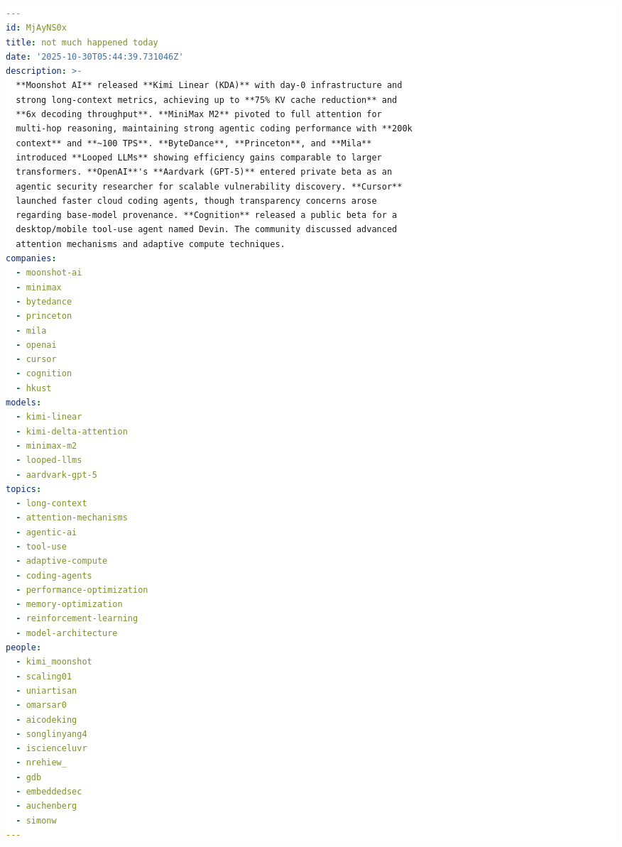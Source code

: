 ```yaml
---
id: MjAyNS0x
title: not much happened today
date: '2025-10-30T05:44:39.731046Z'
description: >-
  **Moonshot AI** released **Kimi Linear (KDA)** with day-0 infrastructure and
  strong long-context metrics, achieving up to **75% KV cache reduction** and
  **6x decoding throughput**. **MiniMax M2** pivoted to full attention for
  multi-hop reasoning, maintaining strong agentic coding performance with **200k
  context** and **~100 TPS**. **ByteDance**, **Princeton**, and **Mila**
  introduced **Looped LLMs** showing efficiency gains comparable to larger
  transformers. **OpenAI**'s **Aardvark (GPT-5)** entered private beta as an
  agentic security researcher for scalable vulnerability discovery. **Cursor**
  launched faster cloud coding agents, though transparency concerns arose
  regarding base-model provenance. **Cognition** released a public beta for a
  desktop/mobile tool-use agent named Devin. The community discussed advanced
  attention mechanisms and adaptive compute techniques.
companies:
  - moonshot-ai
  - minimax
  - bytedance
  - princeton
  - mila
  - openai
  - cursor
  - cognition
  - hkust
models:
  - kimi-linear
  - kimi-delta-attention
  - minimax-m2
  - looped-llms
  - aardvark-gpt-5
topics:
  - long-context
  - attention-mechanisms
  - agentic-ai
  - tool-use
  - adaptive-compute
  - coding-agents
  - performance-optimization
  - memory-optimization
  - reinforcement-learning
  - model-architecture
people:
  - kimi_moonshot
  - scaling01
  - uniartisan
  - omarsar0
  - aicodeking
  - songlinyang4
  - iscienceluvr
  - nrehiew_
  - gdb
  - embeddedsec
  - auchenberg
  - simonw
---
```
